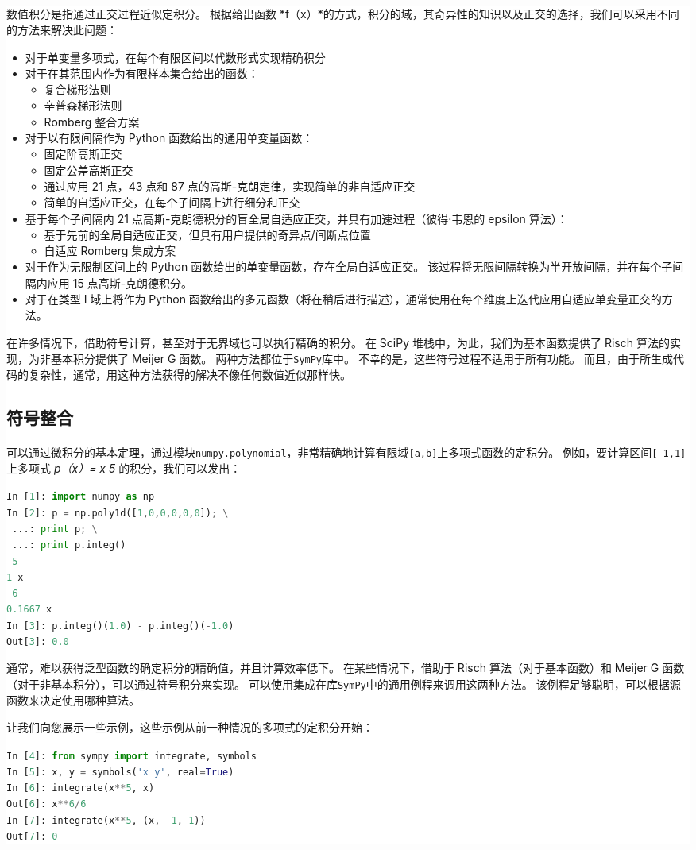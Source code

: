 数值积分是指通过正交过程近似定积分。 根据给出函数 *f（x）*的方式，积分的域，其奇异性的知识以及正交的选择，我们可以采用不同的方法来解决此问题：

*   对于单变量多项式，在每个有限区间以代数形式实现精确积分
*   对于在其范围内作为有限样本集合给出的函数：
    *   复合梯形法则
    *   辛普森梯形法则
    *   Romberg 整合方案
*   对于以有限间隔作为 Python 函数给出的通用单变量函数：
    *   固定阶高斯正交
    *   固定公差高斯正交
    *   通过应用 21 点，43 点和 87 点的高斯-克朗定律，实现简单的非自适应正交
    *   简单的自适应正交，在每个子间隔上进行细分和正交
*   基于每个子间隔内 21 点高斯-克朗德积分的盲全局自适应正交，并具有加速过程（彼得·韦恩的 epsilon 算法）：
    *   基于先前的全局自适应正交，但具有用户提供的奇异点/间断点位置
    *   自适应 Romberg 集成方案
*   对于作为无限制区间上的 Python 函数给出的单变量函数，存在全局自适应正交。 该过程将无限间隔转换为半开放间隔，并在每个子间隔内应用 15 点高斯-克朗德积分。
*   对于在类型 I 域上将作为 Python 函数给出的多元函数（将在稍后进行描述），通常使用在每个维度上迭代应用自适应单变量正交的方法。

在许多情况下，借助符号计算，甚至对于无界域也可以执行精确的积分。 在 SciPy 堆栈中，为此，我们为基本函数提供了 Risch 算法的实现，为非基本积分提供了 Meijer G 函数。 两种方法都位于`SymPy`库中。 不幸的是，这些符号过程不适用于所有功能。 而且，由于所生成代码的复杂性，通常，用这种方法获得的解决不像任何数值近似那样快。

## 符号整合

可以通过微积分的基本定理，通过模块`numpy.polynomial`，非常精确地计算有限域`[a,b]`上多项式函数的定积分。 例如，要计算区间`[-1,1]`上多项式 *p（x）= x* *5* 的积分，我们可以发出：

```py
In [1]: import numpy as np
In [2]: p = np.poly1d([1,0,0,0,0,0]); \
 ...: print p; \
 ...: print p.integ()
 5
1 x
 6
0.1667 x
In [3]: p.integ()(1.0) - p.integ()(-1.0)
Out[3]: 0.0

```

通常，难以获得泛型函数的确定积分的精确值，并且计算效率低下。 在某些情况下，借助于 Risch 算法（对于基本函数）和 Meijer G 函数（对于非基本积分），可以通过符号积分来实现。 可以使用集成在库`SymPy`中的通用例程来调用这两种方法。 该例程足够聪明，可以根据源函数来决定使用哪种算法。

让我们向您展示一些示例，这些示例从前一种情况的多项式的定积分开始：

```py
In [4]: from sympy import integrate, symbols
In [5]: x, y = symbols('x y', real=True)
In [6]: integrate(x**5, x)
Out[6]: x**6/6
In [7]: integrate(x**5, (x, -1, 1))
Out[7]: 0

```
